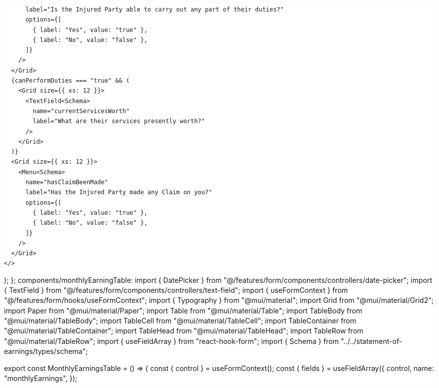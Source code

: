           label="Is the Injured Party able to carry out any part of their duties?"
          options={[
            { label: "Yes", value: "true" },
            { label: "No", value: "false" },
          ]}
        />
      </Grid>
      {canPerformDuties === "true" && (
        <Grid size={{ xs: 12 }}>
          <TextField<Schema>
            name="currentServicesWorth"
            label="What are their services presently worth?"
          />
        </Grid>
      )}
      <Grid size={{ xs: 12 }}>
        <Menu<Schema>
          name="hasClaimBeenMade"
          label="Has the Injured Party made any Claim on you?"
          options={[
            { label: "Yes", value: "true" },
            { label: "No", value: "false" },
          ]}
        />
      </Grid>
    </>
  );
};
components/monthlyEarningTable: import { DatePicker } from "@/features/form/components/controllers/date-picker";
import { TextField } from "@/features/form/components/controllers/text-field";
import { useFormContext } from "@/features/form/hooks/useFormContext";
import { Typography } from "@mui/material";
import Grid from "@mui/material/Grid2";
import Paper from "@mui/material/Paper";
import Table from "@mui/material/Table";
import TableBody from "@mui/material/TableBody";
import TableCell from "@mui/material/TableCell";
import TableContainer from "@mui/material/TableContainer";
import TableHead from "@mui/material/TableHead";
import TableRow from "@mui/material/TableRow";
import { useFieldArray } from "react-hook-form";
import { Schema } from "../../statement-of-earnings/types/schema";


export const MonthlyEarningsTable = () => {
  const { control } = useFormContext<Schema>();
  const { fields } = useFieldArray({
    control,
    name: "monthlyEarnings",
  });
